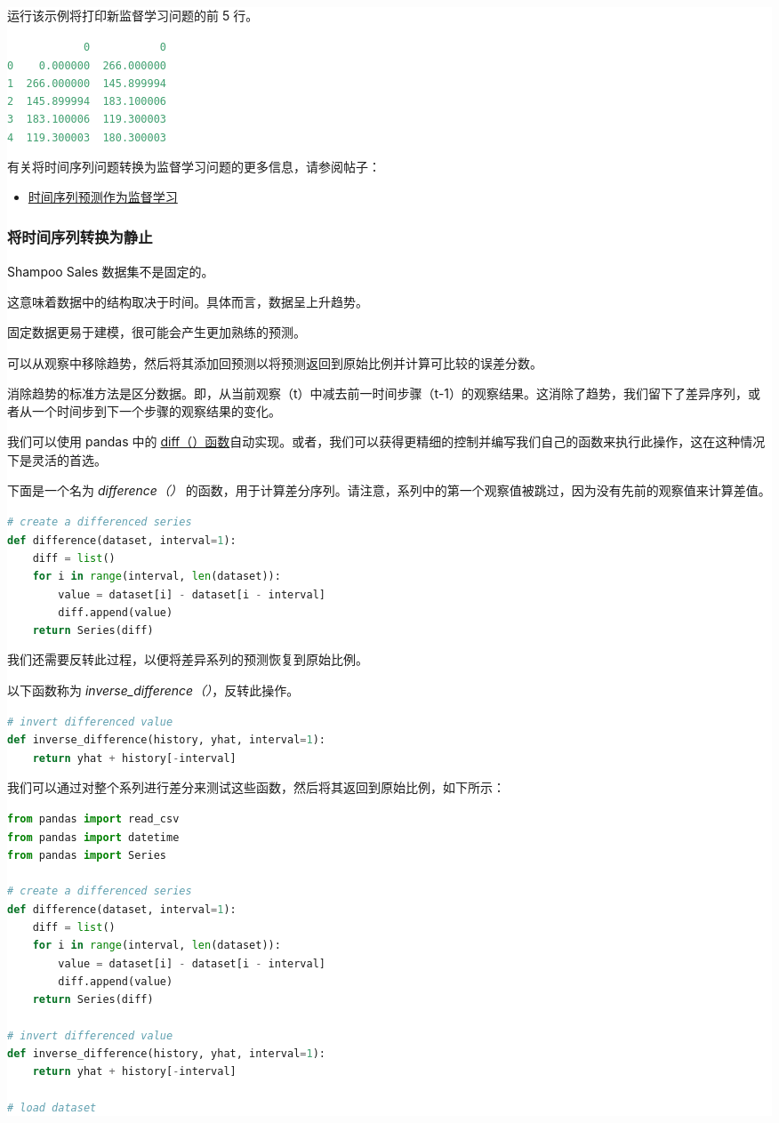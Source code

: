 运行该示例将打印新监督学习问题的前 5 行。

```py
            0           0
0    0.000000  266.000000
1  266.000000  145.899994
2  145.899994  183.100006
3  183.100006  119.300003
4  119.300003  180.300003
```

有关将时间序列问题转换为监督学习问题的更多信息，请参阅帖子：

*   [时间序列预测作为监督学习](http://machinelearningmastery.com/time-series-forecasting-supervised-learning/)

### 将时间序列转换为静止

Shampoo Sales 数据集不是固定的。

这意味着数据中的结构取决于时间。具体而言，数据呈上升趋势。

固定数据更易于建模，很可能会产生更加熟练的预测。

可以从观察中移除趋势，然后将其添加回预测以将预测返回到原始比例并计算可比较的误差分数。

消除趋势的标准方法是区分数据。即，从当前观察（t）中减去前一时间步骤（t-1）的观察结果。这消除了趋势，我们留下了差异序列，或者从一个时间步到下一个步骤的观察结果的变化。

我们可以使用 pandas 中的 [diff（）函数](http://pandas.pydata.org/pandas-docs/stable/generated/pandas.DataFrame.diff.html)自动实现。或者，我们可以获得更精细的控制并编写我们自己的函数来执行此操作，这在这种情况下是灵活的首选。

下面是一个名为 _difference（）_ 的函数，用于计算差分序列。请注意，系列中的第一个观察值被跳过，因为没有先前的观察值来计算差值。

```py
# create a differenced series
def difference(dataset, interval=1):
	diff = list()
	for i in range(interval, len(dataset)):
		value = dataset[i] - dataset[i - interval]
		diff.append(value)
	return Series(diff)
```

我们还需要反转此过程，以便将差异系列的预测恢复到原始比例。

以下函数称为 _inverse_difference（）_，反转此操作。

```py
# invert differenced value
def inverse_difference(history, yhat, interval=1):
	return yhat + history[-interval]
```

我们可以通过对整个系列进行差分来测试这些函数，然后将其返回到原始比例，如下所示：

```py
from pandas import read_csv
from pandas import datetime
from pandas import Series

# create a differenced series
def difference(dataset, interval=1):
	diff = list()
	for i in range(interval, len(dataset)):
		value = dataset[i] - dataset[i - interval]
		diff.append(value)
	return Series(diff)

# invert differenced value
def inverse_difference(history, yhat, interval=1):
	return yhat + history[-interval]

# load dataset
```